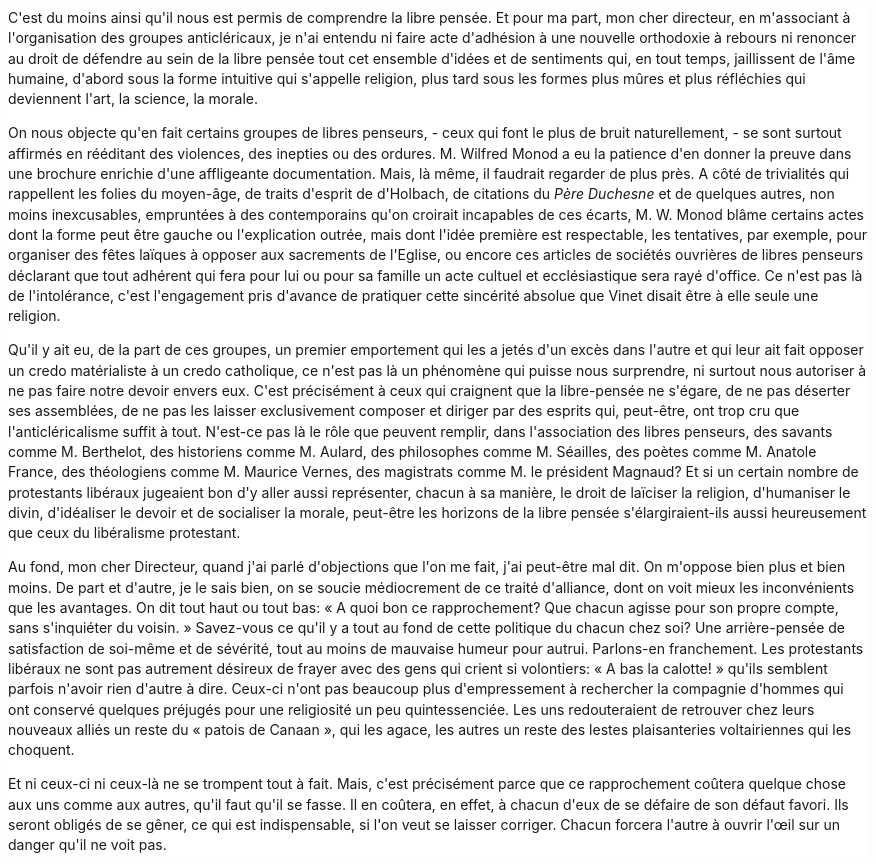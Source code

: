 C'est du moins ainsi qu'il nous est permis de comprendre la libre pensée. Et pour ma part, mon cher directeur, en m'associant à l'organisation des groupes anticléricaux, je n'ai entendu ni faire acte d'adhésion à une nouvelle orthodoxie à rebours ni renoncer au droit de défendre au sein de la libre pensée tout cet ensemble d'idées et de sentiments qui, en tout temps, jaillissent de l'âme humaine, d'abord sous la forme intuitive qui s'appelle religion, plus tard sous les formes plus mûres et plus réfléchies qui deviennent l'art, la science, la morale.

On nous objecte qu'en fait certains groupes de libres penseurs, - ceux qui font le plus de bruit naturellement, - se sont surtout affirmés en rééditant des violences, des inepties ou des ordures. M. Wilfred Monod a eu la patience d'en donner la preuve dans une brochure enrichie d'une affligeante documentation. Mais, là même, il faudrait regarder de plus près. A côté de trivialités qui rappellent les folies du moyen-âge, de traits d'esprit de d'Holbach, de citations du *Père Duchesne* et de quelques autres, non moins inexcusables, empruntées à des contemporains qu'on croirait incapables de ces écarts, M. W. Monod blâme certains actes dont la forme peut être gauche ou l'explication outrée, mais dont l'idée première est respectable, les tentatives, par exemple, pour organiser des fêtes laïques à opposer aux sacrements de l'Eglise, ou encore ces articles de sociétés ouvrières de libres penseurs déclarant que tout adhérent qui fera pour lui ou pour sa famille un acte cultuel et ecclésiastique sera rayé d'office. Ce n'est pas là de l'intolérance, c'est l'engagement pris d'avance de pratiquer cette sincérité absolue que Vinet disait être à elle seule une religion.

Qu'il y ait eu, de la part de ces groupes, un premier emportement qui les a jetés d'un excès dans l'autre et qui leur ait fait opposer un credo matérialiste à un credo catholique, ce n'est pas là un phénomène qui puisse nous surprendre, ni surtout nous autoriser à ne pas faire notre devoir envers eux. C'est précisément à ceux qui craignent que la libre-pensée ne s'égare, de ne pas déserter ses assemblées, de ne pas les laisser exclusivement composer et diriger par des esprits qui, peut-être, ont trop cru que l'anticléricalisme suffit à tout. N'est-ce pas là le rôle que peuvent remplir, dans l'association des libres penseurs, des savants comme M. Berthelot, des historiens comme M. Aulard, des philosophes comme M. Séailles, des poètes comme M. Anatole France, des théologiens comme M. Maurice Vernes, des magistrats comme M. le président Magnaud? Et si un certain nombre de protestants libéraux jugeaient bon d'y aller aussi représenter, chacun à sa manière, le droit de laïciser la religion, d'humaniser le divin, d'idéaliser le devoir et de socialiser la morale, peut-être les horizons de la libre pensée s'élargiraient-ils aussi heureusement que ceux du libéralisme protestant.

Au fond, mon cher Directeur, quand j'ai parlé d'objections que l'on me fait, j'ai peut-être mal dit. On m'oppose bien plus et bien moins. De part et d'autre, je le sais bien, on se soucie médiocrement de ce traité d'alliance, dont on voit mieux les inconvénients que les avantages. On dit tout haut ou tout bas: « A quoi bon ce rapprochement? Que chacun agisse pour son propre compte, sans s'inquiéter du voisin. » Savez-vous ce qu'il y a tout au fond de cette politique du chacun chez soi? Une arrière-pensée de satisfaction de soi-même et de sévérité, tout au moins de mauvaise humeur pour autrui. Parlons-en franchement. Les protestants libéraux ne sont pas autrement désireux de frayer avec des gens qui crient si volontiers: « A bas la calotte! » qu'ils semblent parfois n'avoir rien d'autre à dire. Ceux-ci n'ont pas beaucoup plus d'empressement à rechercher la compagnie d'hommes qui ont conservé quelques préjugés pour une religiosité un peu quintessenciée. Les uns redouteraient de retrouver chez leurs nouveaux alliés un reste du « patois de Canaan », qui les agace, les autres un reste des lestes plaisanteries voltairiennes qui les choquent.

Et ni ceux-ci ni ceux-là ne se trompent tout à fait. Mais, c'est précisément parce que ce rapprochement coûtera quelque chose aux uns comme aux autres, qu'il faut qu'il se fasse. Il en coûtera, en effet, à chacun d'eux de se défaire de son défaut favori. Ils seront obligés de se gêner, ce qui est indispensable, si l'on veut se laisser corriger. Chacun forcera l'autre à ouvrir l'œil sur un danger qu'il ne voit pas.
